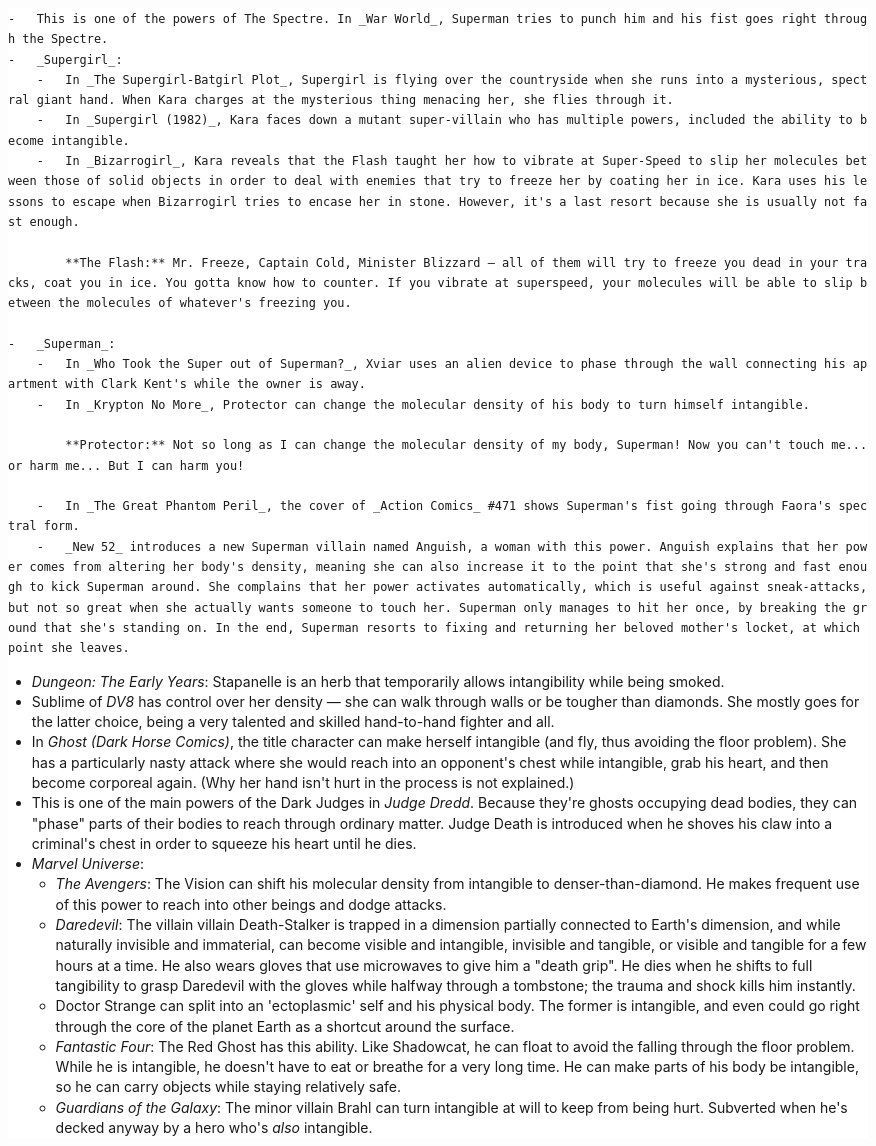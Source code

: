     -   This is one of the powers of The Spectre. In _War World_, Superman tries to punch him and his fist goes right through the Spectre.
    -   _Supergirl_:
        -   In _The Supergirl-Batgirl Plot_, Supergirl is flying over the countryside when she runs into a mysterious, spectral giant hand. When Kara charges at the mysterious thing menacing her, she flies through it.
        -   In _Supergirl (1982)_, Kara faces down a mutant super-villain who has multiple powers, included the ability to become intangible.
        -   In _Bizarrogirl_, Kara reveals that the Flash taught her how to vibrate at Super-Speed to slip her molecules between those of solid objects in order to deal with enemies that try to freeze her by coating her in ice. Kara uses his lessons to escape when Bizarrogirl tries to encase her in stone. However, it's a last resort because she is usually not fast enough.
            
            **The Flash:** Mr. Freeze, Captain Cold, Minister Blizzard — all of them will try to freeze you dead in your tracks, coat you in ice. You gotta know how to counter. If you vibrate at superspeed, your molecules will be able to slip between the molecules of whatever's freezing you.
            
    -   _Superman_:
        -   In _Who Took the Super out of Superman?_, Xviar uses an alien device to phase through the wall connecting his apartment with Clark Kent's while the owner is away.
        -   In _Krypton No More_, Protector can change the molecular density of his body to turn himself intangible.
            
            **Protector:** Not so long as I can change the molecular density of my body, Superman! Now you can't touch me... or harm me... But I can harm you!
            
        -   In _The Great Phantom Peril_, the cover of _Action Comics_ #471 shows Superman's fist going through Faora's spectral form.
        -   _New 52_ introduces a new Superman villain named Anguish, a woman with this power. Anguish explains that her power comes from altering her body's density, meaning she can also increase it to the point that she's strong and fast enough to kick Superman around. She complains that her power activates automatically, which is useful against sneak-attacks, but not so great when she actually wants someone to touch her. Superman only manages to hit her once, by breaking the ground that she's standing on. In the end, Superman resorts to fixing and returning her beloved mother's locket, at which point she leaves.
-   _Dungeon: The Early Years_: Stapanelle is an herb that temporarily allows intangibility while being smoked.
-   Sublime of _DV8_ has control over her density — she can walk through walls or be tougher than diamonds. She mostly goes for the latter choice, being a very talented and skilled hand-to-hand fighter and all.
-   In _Ghost (Dark Horse Comics)_, the title character can make herself intangible (and fly, thus avoiding the floor problem). She has a particularly nasty attack where she would reach into an opponent's chest while intangible, grab his heart, and then become corporeal again. (Why her hand isn't hurt in the process is not explained.)
-   This is one of the main powers of the Dark Judges in _Judge Dredd_. Because they're ghosts occupying dead bodies, they can "phase" parts of their bodies to reach through ordinary matter. Judge Death is introduced when he shoves his claw into a criminal's chest in order to squeeze his heart until he dies.
-   _Marvel Universe_:
    -   _The Avengers_: The Vision can shift his molecular density from intangible to denser-than-diamond. He makes frequent use of this power to reach into other beings and dodge attacks.
    -   _Daredevil_: The villain villain Death-Stalker is trapped in a dimension partially connected to Earth's dimension, and while naturally invisible and immaterial, can become visible and intangible, invisible and tangible, or visible and tangible for a few hours at a time. He also wears gloves that use microwaves to give him a "death grip". He dies when he shifts to full tangibility to grasp Daredevil with the gloves while halfway through a tombstone; the trauma and shock kills him instantly.
    -   Doctor Strange can split into an 'ectoplasmic' self and his physical body. The former is intangible, and even could go right through the core of the planet Earth as a shortcut around the surface.
    -   _Fantastic Four_: The Red Ghost has this ability. Like Shadowcat, he can float to avoid the falling through the floor problem. While he is intangible, he doesn't have to eat or breathe for a very long time. He can make parts of his body be intangible, so he can carry objects while staying relatively safe.
    -   _Guardians of the Galaxy_: The minor villain Brahl can turn intangible at will to keep from being hurt. Subverted when he's decked anyway by a hero who's _also_ intangible.